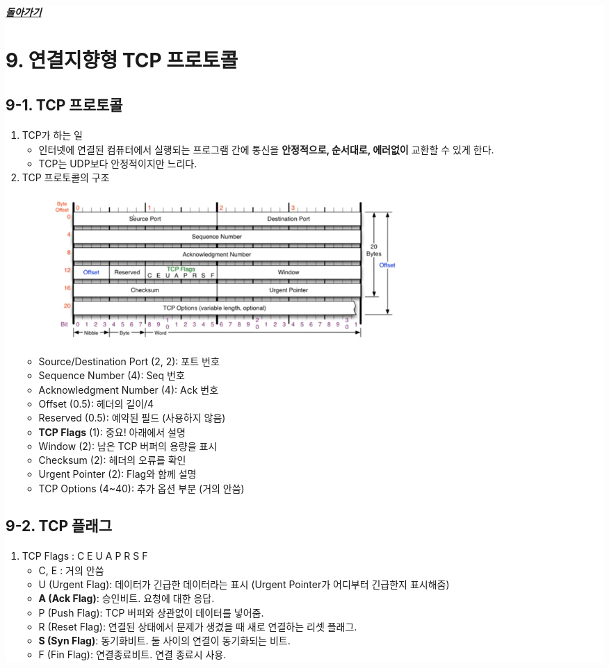 ##### [돌아가기](./README.md)
# 9. 연결지향형 TCP 프로토콜

## 9-1. TCP 프로토콜
1. TCP가 하는 일
    - 인터넷에 연결된 컴퓨터에서 실행되는 프로그램 간에 통신을 **안정적으로, 순서대로, 에러없이** 교환할 수 있게 한다.
    - TCP는 UDP보다 안정적이지만 느리다.
2. TCP 프로토콜의 구조<br>
        <figure>
        <img src="./imgsrc/TCP.PNG" width="500">
        </figure>
    - Source/Destination Port (2, 2): 포트 번호
    - Sequence Number (4): Seq 번호
    - Acknowledgment Number (4): Ack 번호
    - Offset (0.5): 헤더의 길이/4
    - Reserved (0.5): 예약된 필드 (사용하지 않음)
    - **TCP Flags** (1): 중요! 아래에서 설명
    - Window (2): 남은 TCP 버퍼의 용량을 표시
    - Checksum (2): 헤더의 오류를 확인
    - Urgent Pointer (2): Flag와 함께 설명
    - TCP Options (4~40): 추가 옵션 부분 (거의 안씀)

## 9-2. TCP 플래그
1. TCP Flags : C E U A P R S F
    - C, E : 거의 안씀
    - U (Urgent Flag): 데이터가 긴급한 데이터라는 표시 (Urgent Pointer가 어디부터 긴급한지 표시해줌)
    - **A (Ack Flag)**: 승인비트. 요청에 대한 응답.
    - P (Push Flag): TCP 버퍼와 상관없이 데이터를 넣어줌.
    - R (Reset Flag): 연결된 상태에서 문제가 생겼을 때 새로 연결하는 리셋 플래그.
    - **S (Syn Flag)**: 동기화비트. 둘 사이의 연결이 동기화되는 비트.
    - F (Fin Flag): 연결종료비트. 연결 종료시 사용.<br>
        <figure>